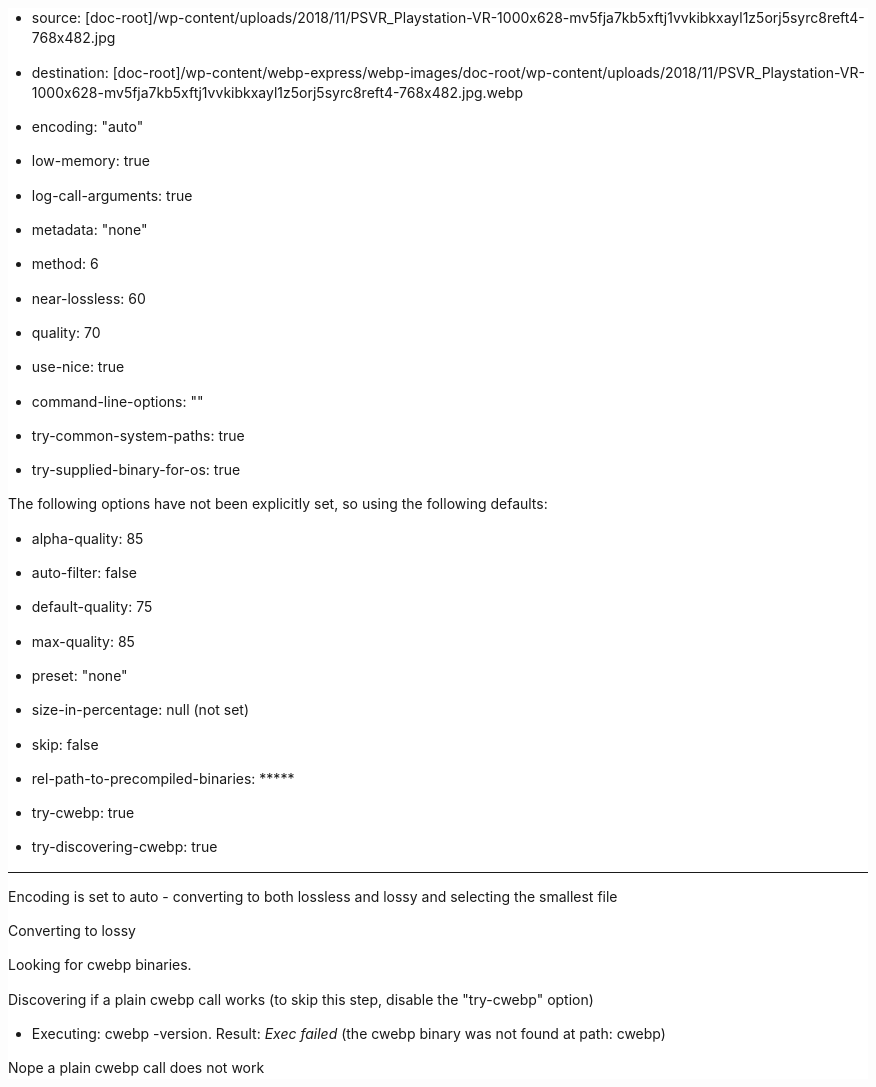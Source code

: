 - source: [doc-root]/wp-content/uploads/2018/11/PSVR_Playstation-VR-1000x628-mv5fja7kb5xftj1vvkibkxayl1z5orj5syrc8reft4-768x482.jpg

- destination: [doc-root]/wp-content/webp-express/webp-images/doc-root/wp-content/uploads/2018/11/PSVR_Playstation-VR-1000x628-mv5fja7kb5xftj1vvkibkxayl1z5orj5syrc8reft4-768x482.jpg.webp

- encoding: "auto"

- low-memory: true

- log-call-arguments: true

- metadata: "none"

- method: 6

- near-lossless: 60

- quality: 70

- use-nice: true

- command-line-options: ""

- try-common-system-paths: true

- try-supplied-binary-for-os: true


The following options have not been explicitly set, so using the following defaults:

- alpha-quality: 85

- auto-filter: false

- default-quality: 75

- max-quality: 85

- preset: "none"

- size-in-percentage: null (not set)

- skip: false

- rel-path-to-precompiled-binaries: *****

- try-cwebp: true

- try-discovering-cwebp: true

------------


Encoding is set to auto - converting to both lossless and lossy and selecting the smallest file


Converting to lossy

Looking for cwebp binaries.

Discovering if a plain cwebp call works (to skip this step, disable the "try-cwebp" option)

- Executing: cwebp -version. Result: *Exec failed* (the cwebp binary was not found at path: cwebp)

Nope a plain cwebp call does not work
